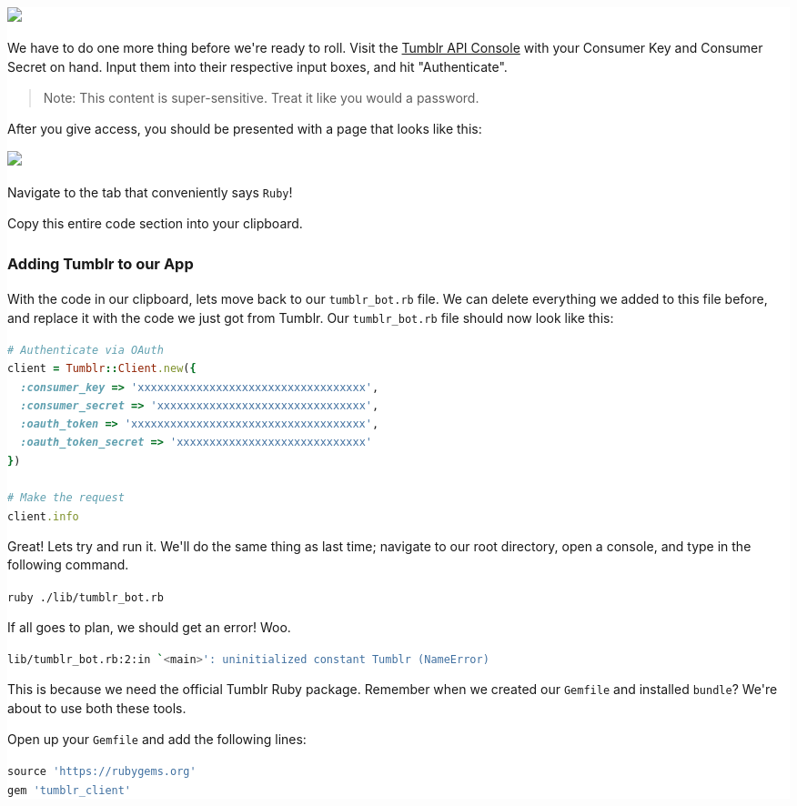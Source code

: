 ![](/images/creating-a-tumblr-bot-from-scratch/Xi2fFbM.jpg)

We have to do one more thing before we're ready to roll.  Visit the [Tumblr API Console](https://api.tumblr.com/console/calls/user/info) with your Consumer Key and Consumer Secret on hand.  Input them into their respective input boxes, and hit "Authenticate".

> Note: This content is super-sensitive.  Treat it like you would a password.  

After you give access, you should be presented with a page that looks like this:

![](/images/creating-a-tumblr-bot-from-scratch/E0iLOnq.jpg)

Navigate to the tab that conveniently says `Ruby`!  

Copy this entire code section into your clipboard.

### Adding Tumblr to our App

With the code in our clipboard, lets move back to our `tumblr_bot.rb` file.  We can delete everything we added to this file before, and replace it with the code we just got from Tumblr.  Our `tumblr_bot.rb` file should now look like this:

```ruby
# Authenticate via OAuth
client = Tumblr::Client.new({
  :consumer_key => 'xxxxxxxxxxxxxxxxxxxxxxxxxxxxxxxxxxx',
  :consumer_secret => 'xxxxxxxxxxxxxxxxxxxxxxxxxxxxxxxx',
  :oauth_token => 'xxxxxxxxxxxxxxxxxxxxxxxxxxxxxxxxxxxx',
  :oauth_token_secret => 'xxxxxxxxxxxxxxxxxxxxxxxxxxxxx'
})

# Make the request
client.info 
```

Great!  Lets try and run it.  We'll do the same thing as last time; navigate to our root directory, open a console, and type in the following command.

```bash
ruby ./lib/tumblr_bot.rb
```

If all goes to plan, we should get an error!  Woo.

```bash
lib/tumblr_bot.rb:2:in `<main>': uninitialized constant Tumblr (NameError)
```

This is because we need the official Tumblr Ruby package.  Remember when we created our `Gemfile` and installed `bundle`?  We're about to use both these tools.

Open up your `Gemfile` and add the following lines:

```ruby
source 'https://rubygems.org'
gem 'tumblr_client'
```
